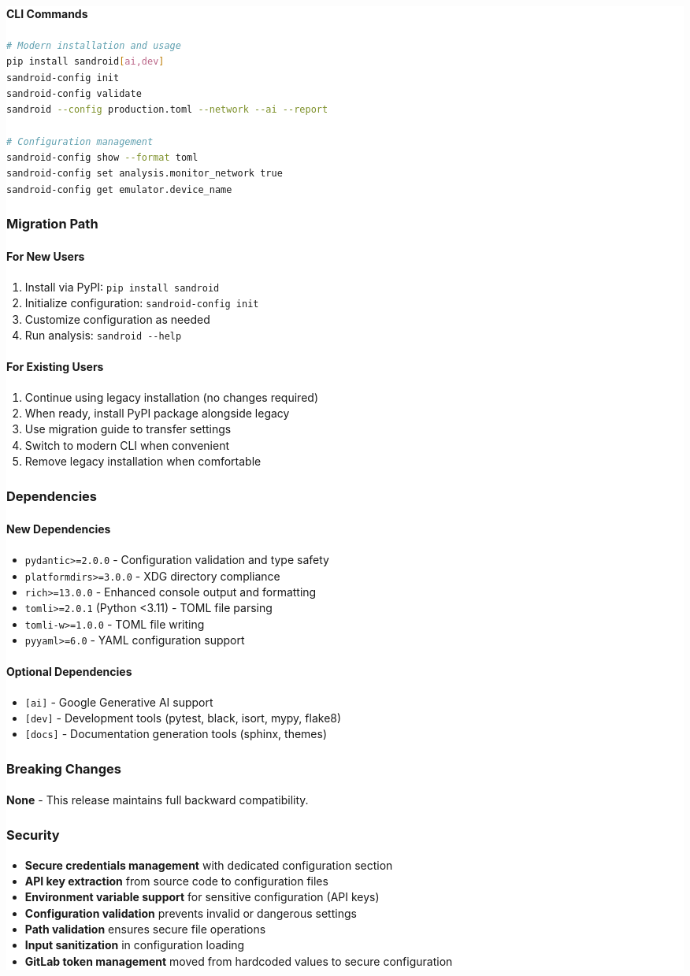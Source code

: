 #### CLI Commands
```bash
# Modern installation and usage
pip install sandroid[ai,dev]
sandroid-config init
sandroid-config validate
sandroid --config production.toml --network --ai --report

# Configuration management
sandroid-config show --format toml
sandroid-config set analysis.monitor_network true
sandroid-config get emulator.device_name
```

### Migration Path

#### For New Users
1. Install via PyPI: `pip install sandroid`
2. Initialize configuration: `sandroid-config init`
3. Customize configuration as needed
4. Run analysis: `sandroid --help`

#### For Existing Users
1. Continue using legacy installation (no changes required)
2. When ready, install PyPI package alongside legacy
3. Use migration guide to transfer settings
4. Switch to modern CLI when convenient
5. Remove legacy installation when comfortable

### Dependencies

#### New Dependencies
- `pydantic>=2.0.0` - Configuration validation and type safety
- `platformdirs>=3.0.0` - XDG directory compliance
- `rich>=13.0.0` - Enhanced console output and formatting
- `tomli>=2.0.1` (Python <3.11) - TOML file parsing
- `tomli-w>=1.0.0` - TOML file writing
- `pyyaml>=6.0` - YAML configuration support

#### Optional Dependencies
- `[ai]` - Google Generative AI support
- `[dev]` - Development tools (pytest, black, isort, mypy, flake8)
- `[docs]` - Documentation generation tools (sphinx, themes)

### Breaking Changes
**None** - This release maintains full backward compatibility.

### Security
- **Secure credentials management** with dedicated configuration section
- **API key extraction** from source code to configuration files
- **Environment variable support** for sensitive configuration (API keys)
- **Configuration validation** prevents invalid or dangerous settings
- **Path validation** ensures secure file operations
- **Input sanitization** in configuration loading
- **GitLab token management** moved from hardcoded values to secure configuration
